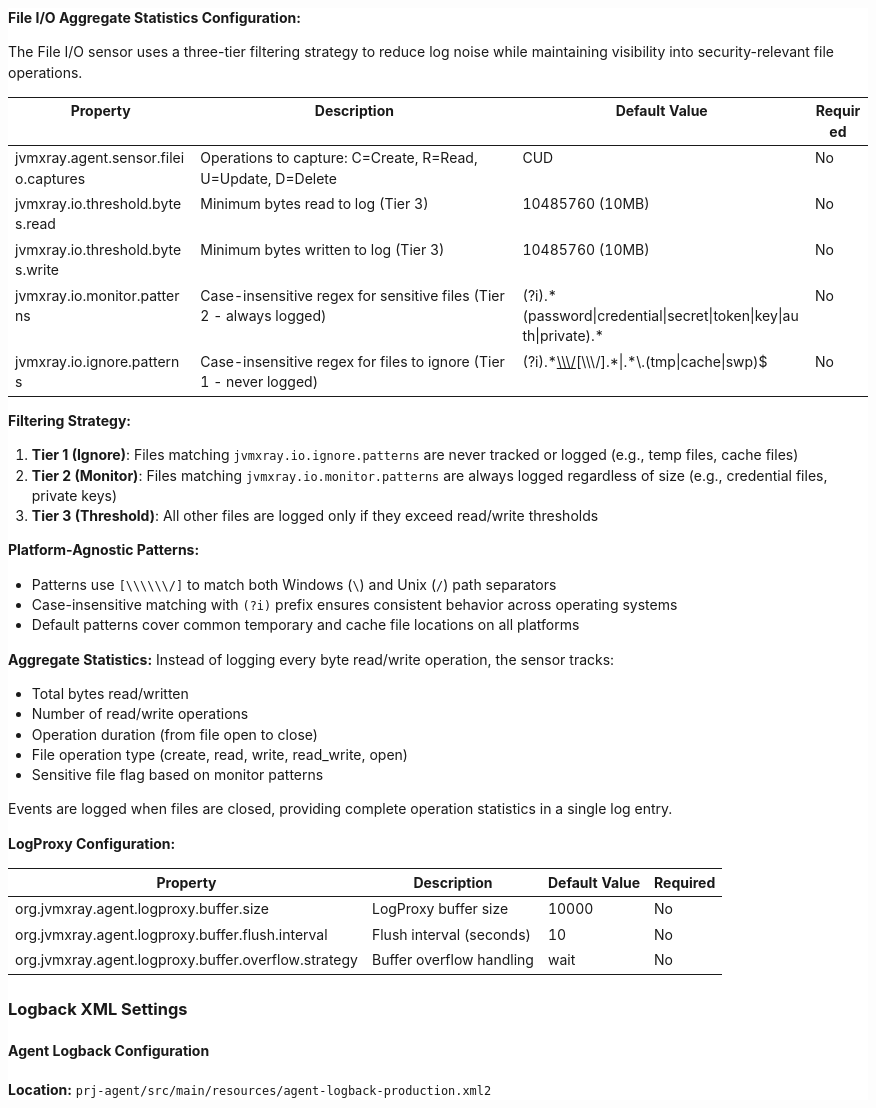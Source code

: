 **File I/O Aggregate Statistics Configuration:**

The File I/O sensor uses a three-tier filtering strategy to reduce log noise while maintaining visibility into security-relevant file operations.

| Property | Description | Default Value | Required |
|----------|-------------|---------------|----------|
| jvmxray.agent.sensor.fileio.captures | Operations to capture: C=Create, R=Read, U=Update, D=Delete | CUD | No |
| jvmxray.io.threshold.bytes.read | Minimum bytes read to log (Tier 3) | 10485760 (10MB) | No |
| jvmxray.io.threshold.bytes.write | Minimum bytes written to log (Tier 3) | 10485760 (10MB) | No |
| jvmxray.io.monitor.patterns | Case-insensitive regex for sensitive files (Tier 2 - always logged) | (?i).\*(password\|credential\|secret\|token\|key\|auth\|private).\* | No |
| jvmxray.io.ignore.patterns | Case-insensitive regex for files to ignore (Tier 1 - never logged) | (?i).\*[\\\\\\/](temp\|tmp\|cache)[\\\\\\/].\*\|.\*\\.(tmp\|cache\|swp)$ | No |

**Filtering Strategy:**
1. **Tier 1 (Ignore)**: Files matching `jvmxray.io.ignore.patterns` are never tracked or logged (e.g., temp files, cache files)
2. **Tier 2 (Monitor)**: Files matching `jvmxray.io.monitor.patterns` are always logged regardless of size (e.g., credential files, private keys)
3. **Tier 3 (Threshold)**: All other files are logged only if they exceed read/write thresholds

**Platform-Agnostic Patterns:**
- Patterns use `[\\\\\\/]` to match both Windows (`\`) and Unix (`/`) path separators
- Case-insensitive matching with `(?i)` prefix ensures consistent behavior across operating systems
- Default patterns cover common temporary and cache file locations on all platforms

**Aggregate Statistics:**
Instead of logging every byte read/write operation, the sensor tracks:
- Total bytes read/written
- Number of read/write operations
- Operation duration (from file open to close)
- File operation type (create, read, write, read_write, open)
- Sensitive file flag based on monitor patterns

Events are logged when files are closed, providing complete operation statistics in a single log entry.

**LogProxy Configuration:**

| Property | Description | Default Value | Required |
|----------|-------------|---------------|----------|
| org.jvmxray.agent.logproxy.buffer.size | LogProxy buffer size | 10000 | No |
| org.jvmxray.agent.logproxy.buffer.flush.interval | Flush interval (seconds) | 10 | No |
| org.jvmxray.agent.logproxy.buffer.overflow.strategy | Buffer overflow handling | wait | No |

### Logback XML Settings

#### Agent Logback Configuration

**Location:** `prj-agent/src/main/resources/agent-logback-production.xml2`
